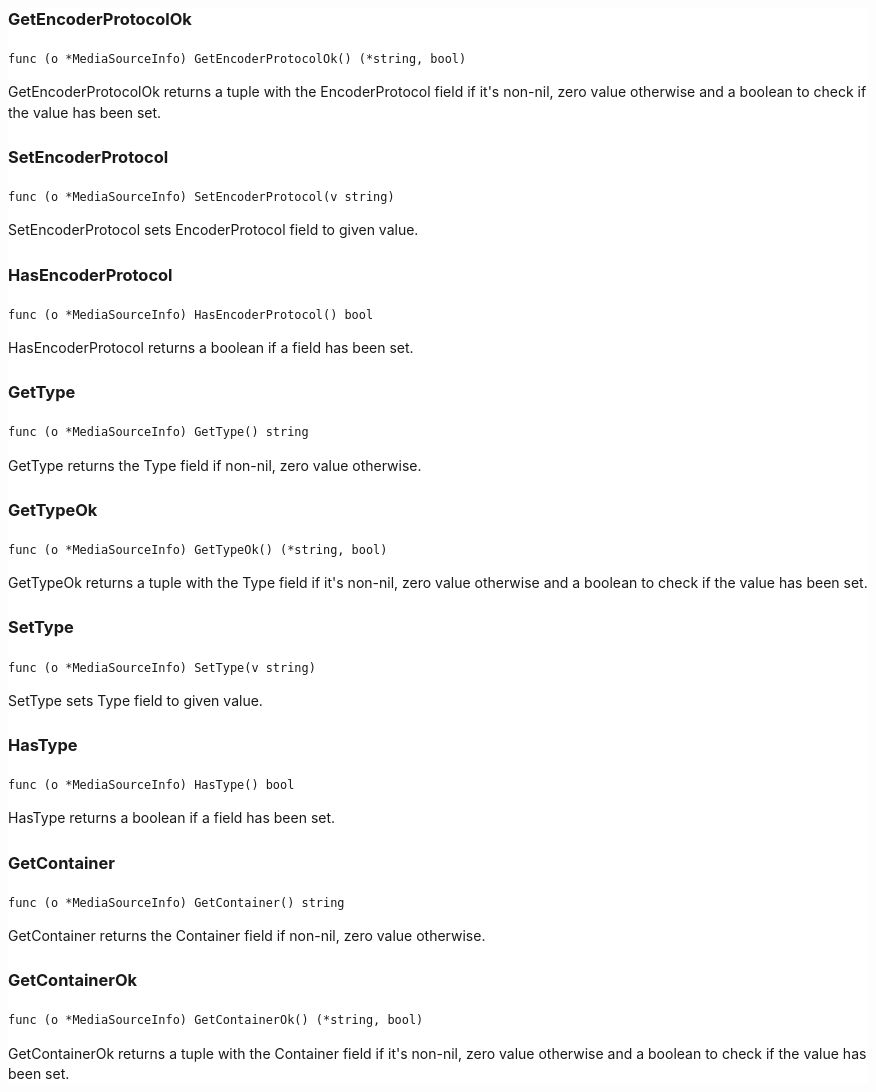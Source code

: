 ### GetEncoderProtocolOk

`func (o *MediaSourceInfo) GetEncoderProtocolOk() (*string, bool)`

GetEncoderProtocolOk returns a tuple with the EncoderProtocol field if it's non-nil, zero value otherwise
and a boolean to check if the value has been set.

### SetEncoderProtocol

`func (o *MediaSourceInfo) SetEncoderProtocol(v string)`

SetEncoderProtocol sets EncoderProtocol field to given value.

### HasEncoderProtocol

`func (o *MediaSourceInfo) HasEncoderProtocol() bool`

HasEncoderProtocol returns a boolean if a field has been set.

### GetType

`func (o *MediaSourceInfo) GetType() string`

GetType returns the Type field if non-nil, zero value otherwise.

### GetTypeOk

`func (o *MediaSourceInfo) GetTypeOk() (*string, bool)`

GetTypeOk returns a tuple with the Type field if it's non-nil, zero value otherwise
and a boolean to check if the value has been set.

### SetType

`func (o *MediaSourceInfo) SetType(v string)`

SetType sets Type field to given value.

### HasType

`func (o *MediaSourceInfo) HasType() bool`

HasType returns a boolean if a field has been set.

### GetContainer

`func (o *MediaSourceInfo) GetContainer() string`

GetContainer returns the Container field if non-nil, zero value otherwise.

### GetContainerOk

`func (o *MediaSourceInfo) GetContainerOk() (*string, bool)`

GetContainerOk returns a tuple with the Container field if it's non-nil, zero value otherwise
and a boolean to check if the value has been set.
